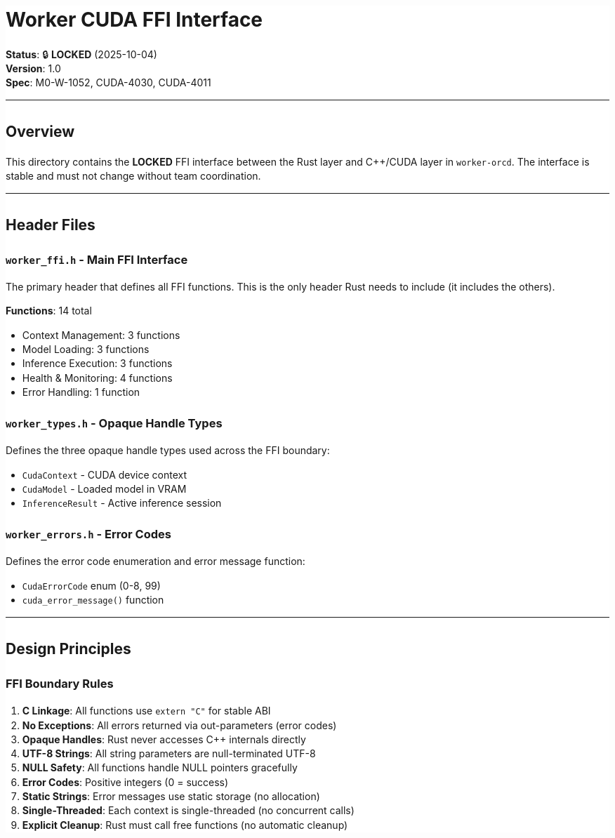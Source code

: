 # Worker CUDA FFI Interface

**Status**: 🔒 **LOCKED** (2025-10-04)  
**Version**: 1.0  
**Spec**: M0-W-1052, CUDA-4030, CUDA-4011

---

## Overview

This directory contains the **LOCKED** FFI interface between the Rust layer and C++/CUDA layer in `worker-orcd`. The interface is stable and must not change without team coordination.

---

## Header Files

### `worker_ffi.h` - Main FFI Interface

The primary header that defines all FFI functions. This is the only header Rust needs to include (it includes the others).

**Functions**: 14 total
- Context Management: 3 functions
- Model Loading: 3 functions
- Inference Execution: 3 functions
- Health & Monitoring: 4 functions
- Error Handling: 1 function

### `worker_types.h` - Opaque Handle Types

Defines the three opaque handle types used across the FFI boundary:
- `CudaContext` - CUDA device context
- `CudaModel` - Loaded model in VRAM
- `InferenceResult` - Active inference session

### `worker_errors.h` - Error Codes

Defines the error code enumeration and error message function:
- `CudaErrorCode` enum (0-8, 99)
- `cuda_error_message()` function

---

## Design Principles

### FFI Boundary Rules

1. **C Linkage**: All functions use `extern "C"` for stable ABI
2. **No Exceptions**: All errors returned via out-parameters (error codes)
3. **Opaque Handles**: Rust never accesses C++ internals directly
4. **UTF-8 Strings**: All string parameters are null-terminated UTF-8
5. **NULL Safety**: All functions handle NULL pointers gracefully
6. **Error Codes**: Positive integers (0 = success)
7. **Static Strings**: Error messages use static storage (no allocation)
8. **Single-Threaded**: Each context is single-threaded (no concurrent calls)
9. **Explicit Cleanup**: Rust must call free functions (no automatic cleanup)
